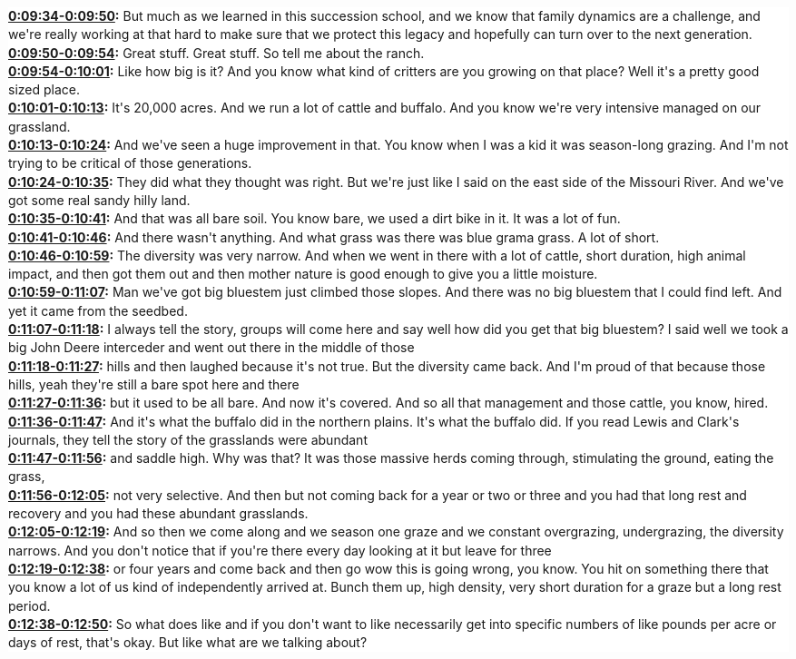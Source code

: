 **[0:09:34-0:09:50](https://anchor.fm/ranching-reboot/episodes/57-Jerry-and-Jay-Doan-Succession-Success--Blackleg-Ranch-e1g5erl#t=0:09:34):**  But much as we learned in this succession school, and we know that family dynamics are  a challenge, and we're really working at that hard to make sure that we protect this legacy  and hopefully can turn over to the next generation.  
**[0:09:50-0:09:54](https://anchor.fm/ranching-reboot/episodes/57-Jerry-and-Jay-Doan-Succession-Success--Blackleg-Ranch-e1g5erl#t=0:09:50):**  Great stuff.  Great stuff.  So tell me about the ranch.  
**[0:09:54-0:10:01](https://anchor.fm/ranching-reboot/episodes/57-Jerry-and-Jay-Doan-Succession-Success--Blackleg-Ranch-e1g5erl#t=0:09:54):**  Like how big is it?  And you know what kind of critters are you growing on that place?  Well it's a pretty good sized place.  
**[0:10:01-0:10:13](https://anchor.fm/ranching-reboot/episodes/57-Jerry-and-Jay-Doan-Succession-Success--Blackleg-Ranch-e1g5erl#t=0:10:01):**  It's 20,000 acres.  And we run a lot of cattle and buffalo.  And you know we're very intensive managed on our grassland.  
**[0:10:13-0:10:24](https://anchor.fm/ranching-reboot/episodes/57-Jerry-and-Jay-Doan-Succession-Success--Blackleg-Ranch-e1g5erl#t=0:10:13):**  And we've seen a huge improvement in that.  You know when I was a kid it was season-long grazing.  And I'm not trying to be critical of those generations.  
**[0:10:24-0:10:35](https://anchor.fm/ranching-reboot/episodes/57-Jerry-and-Jay-Doan-Succession-Success--Blackleg-Ranch-e1g5erl#t=0:10:24):**  They did what they thought was right.  But we're just like I said on the east side of the Missouri River.  And we've got some real sandy hilly land.  
**[0:10:35-0:10:41](https://anchor.fm/ranching-reboot/episodes/57-Jerry-and-Jay-Doan-Succession-Success--Blackleg-Ranch-e1g5erl#t=0:10:35):**  And that was all bare soil.  You know bare, we used a dirt bike in it.  It was a lot of fun.  
**[0:10:41-0:10:46](https://anchor.fm/ranching-reboot/episodes/57-Jerry-and-Jay-Doan-Succession-Success--Blackleg-Ranch-e1g5erl#t=0:10:41):**  And there wasn't anything.  And what grass was there was blue grama grass.  A lot of short.  
**[0:10:46-0:10:59](https://anchor.fm/ranching-reboot/episodes/57-Jerry-and-Jay-Doan-Succession-Success--Blackleg-Ranch-e1g5erl#t=0:10:46):**  The diversity was very narrow.  And when we went in there with a lot of cattle, short duration, high animal impact, and then  got them out and then mother nature is good enough to give you a little moisture.  
**[0:10:59-0:11:07](https://anchor.fm/ranching-reboot/episodes/57-Jerry-and-Jay-Doan-Succession-Success--Blackleg-Ranch-e1g5erl#t=0:10:59):**  Man we've got big bluestem just climbed those slopes.  And there was no big bluestem that I could find left.  And yet it came from the seedbed.  
**[0:11:07-0:11:18](https://anchor.fm/ranching-reboot/episodes/57-Jerry-and-Jay-Doan-Succession-Success--Blackleg-Ranch-e1g5erl#t=0:11:07):**  I always tell the story, groups will come here and say well how did you get that big  bluestem?  I said well we took a big John Deere interceder and went out there in the middle of those  
**[0:11:18-0:11:27](https://anchor.fm/ranching-reboot/episodes/57-Jerry-and-Jay-Doan-Succession-Success--Blackleg-Ranch-e1g5erl#t=0:11:18):**  hills and then laughed because it's not true.  But the diversity came back.  And I'm proud of that because those hills, yeah they're still a bare spot here and there  
**[0:11:27-0:11:36](https://anchor.fm/ranching-reboot/episodes/57-Jerry-and-Jay-Doan-Succession-Success--Blackleg-Ranch-e1g5erl#t=0:11:27):**  but it used to be all bare.  And now it's covered.  And so all that management and those cattle, you know, hired.  
**[0:11:36-0:11:47](https://anchor.fm/ranching-reboot/episodes/57-Jerry-and-Jay-Doan-Succession-Success--Blackleg-Ranch-e1g5erl#t=0:11:36):**  And it's what the buffalo did in the northern plains.  It's what the buffalo did.  If you read Lewis and Clark's journals, they tell the story of the grasslands were abundant  
**[0:11:47-0:11:56](https://anchor.fm/ranching-reboot/episodes/57-Jerry-and-Jay-Doan-Succession-Success--Blackleg-Ranch-e1g5erl#t=0:11:47):**  and saddle high.  Why was that?  It was those massive herds coming through, stimulating the ground, eating the grass,  
**[0:11:56-0:12:05](https://anchor.fm/ranching-reboot/episodes/57-Jerry-and-Jay-Doan-Succession-Success--Blackleg-Ranch-e1g5erl#t=0:11:56):**  not very selective.  And then but not coming back for a year or two or three and you had that long rest and  recovery and you had these abundant grasslands.  
**[0:12:05-0:12:19](https://anchor.fm/ranching-reboot/episodes/57-Jerry-and-Jay-Doan-Succession-Success--Blackleg-Ranch-e1g5erl#t=0:12:05):**  And so then we come along and we season one graze and we constant overgrazing, undergrazing,  the diversity narrows.  And you don't notice that if you're there every day looking at it but leave for three  
**[0:12:19-0:12:38](https://anchor.fm/ranching-reboot/episodes/57-Jerry-and-Jay-Doan-Succession-Success--Blackleg-Ranch-e1g5erl#t=0:12:19):**  or four years and come back and then go wow this is going wrong, you know.  You hit on something there that you know a lot of us kind of independently arrived at.  Bunch them up, high density, very short duration for a graze but a long rest period.  
**[0:12:38-0:12:50](https://anchor.fm/ranching-reboot/episodes/57-Jerry-and-Jay-Doan-Succession-Success--Blackleg-Ranch-e1g5erl#t=0:12:38):**  So what does like and if you don't want to like necessarily get into specific numbers  of like pounds per acre or days of rest, that's okay.  But like what are we talking about?  